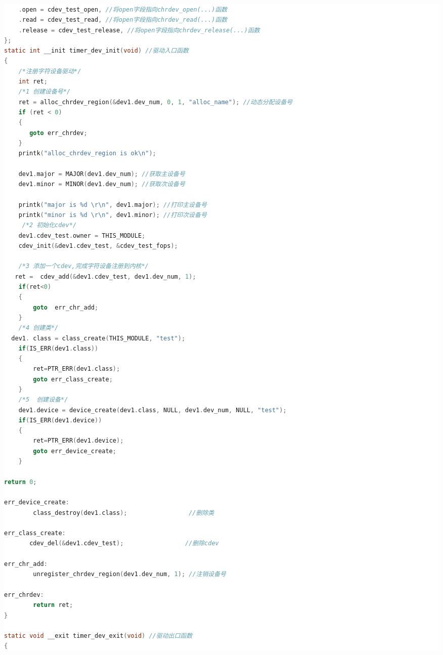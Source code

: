 ```c
    .open = cdev_test_open, //将open字段指向chrdev_open(...)函数
    .read = cdev_test_read, //将open字段指向chrdev_read(...)函数
    .release = cdev_test_release, //将open字段指向chrdev_release(...)函数
};
static int __init timer_dev_init(void) //驱动入口函数
{
    /*注册字符设备驱动*/
    int ret;
    /*1 创建设备号*/
    ret = alloc_chrdev_region(&dev1.dev_num, 0, 1, "alloc_name"); //动态分配设备号
    if (ret < 0)
    {
       goto err_chrdev;
    }
    printk("alloc_chrdev_region is ok\n");

    dev1.major = MAJOR(dev1.dev_num); //获取主设备号
    dev1.minor = MINOR(dev1.dev_num); //获取次设备号

    printk("major is %d \r\n", dev1.major); //打印主设备号
    printk("minor is %d \r\n", dev1.minor); //打印次设备号
     /*2 初始化cdev*/
    dev1.cdev_test.owner = THIS_MODULE;
    cdev_init(&dev1.cdev_test, &cdev_test_fops);

    /*3 添加一个cdev,完成字符设备注册到内核*/
   ret =  cdev_add(&dev1.cdev_test, dev1.dev_num, 1);
    if(ret<0)
    {
        goto  err_chr_add;
    }
    /*4 创建类*/
  dev1. class = class_create(THIS_MODULE, "test");
    if(IS_ERR(dev1.class))
    {
        ret=PTR_ERR(dev1.class);
        goto err_class_create;
    }
    /*5  创建设备*/
  	dev1.device = device_create(dev1.class, NULL, dev1.dev_num, NULL, "test");
    if(IS_ERR(dev1.device))
    {
        ret=PTR_ERR(dev1.device);
        goto err_device_create;
    }

return 0;

err_device_create:
        class_destroy(dev1.class);                 //删除类

err_class_create:
       cdev_del(&dev1.cdev_test);                 //删除cdev

err_chr_add:
        unregister_chrdev_region(dev1.dev_num, 1); //注销设备号

err_chrdev:
        return ret;
}

static void __exit timer_dev_exit(void) //驱动出口函数
{
```
